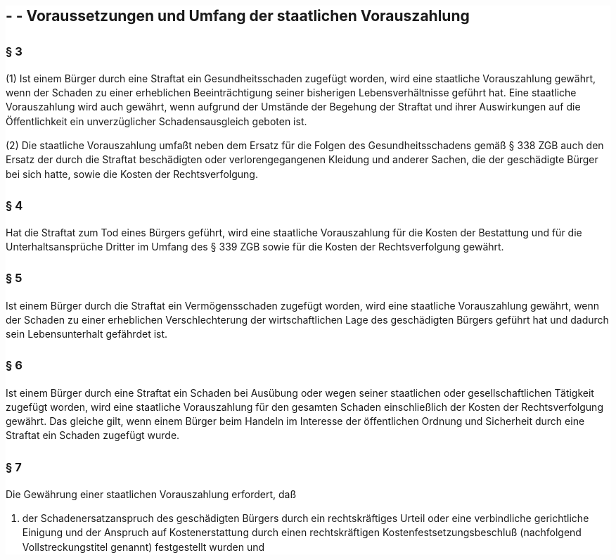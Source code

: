 
## - - Voraussetzungen und Umfang der staatlichen Vorauszahlung



### § 3

(1) Ist einem Bürger durch eine Straftat ein Gesundheitsschaden
zugefügt worden, wird eine staatliche Vorauszahlung gewährt, wenn der
Schaden zu einer erheblichen Beeinträchtigung seiner bisherigen
Lebensverhältnisse geführt hat. Eine staatliche Vorauszahlung wird
auch gewährt, wenn aufgrund der Umstände der Begehung der Straftat und
ihrer Auswirkungen auf die Öffentlichkeit ein unverzüglicher
Schadensausgleich geboten ist.

(2) Die staatliche Vorauszahlung umfaßt neben dem Ersatz für die
Folgen des Gesundheitsschadens gemäß § 338 ZGB auch den Ersatz der
durch die Straftat beschädigten oder verlorengegangenen Kleidung und
anderer Sachen, die der geschädigte Bürger bei sich hatte, sowie die
Kosten der Rechtsverfolgung.


### § 4

Hat die Straftat zum Tod eines Bürgers geführt, wird eine staatliche
Vorauszahlung für die Kosten der Bestattung und für die
Unterhaltsansprüche Dritter im Umfang des § 339 ZGB sowie für die
Kosten der Rechtsverfolgung gewährt.


### § 5

Ist einem Bürger durch die Straftat ein Vermögensschaden zugefügt
worden, wird eine staatliche Vorauszahlung gewährt, wenn der Schaden
zu einer erheblichen Verschlechterung der wirtschaftlichen Lage des
geschädigten Bürgers geführt hat und dadurch sein Lebensunterhalt
gefährdet ist.


### § 6

Ist einem Bürger durch eine Straftat ein Schaden bei Ausübung oder
wegen seiner staatlichen oder gesellschaftlichen Tätigkeit zugefügt
worden, wird eine staatliche Vorauszahlung für den gesamten Schaden
einschließlich der Kosten der Rechtsverfolgung gewährt. Das gleiche
gilt, wenn einem Bürger beim Handeln im Interesse der öffentlichen
Ordnung und Sicherheit durch eine Straftat ein Schaden zugefügt wurde.


### § 7

Die Gewährung einer staatlichen Vorauszahlung erfordert, daß

1.  der Schadenersatzanspruch des geschädigten Bürgers durch ein
    rechtskräftiges Urteil oder eine verbindliche gerichtliche Einigung
    und der Anspruch auf Kostenerstattung durch einen rechtskräftigen
    Kostenfestsetzungsbeschluß (nachfolgend Vollstreckungstitel genannt)
    festgestellt wurden und
